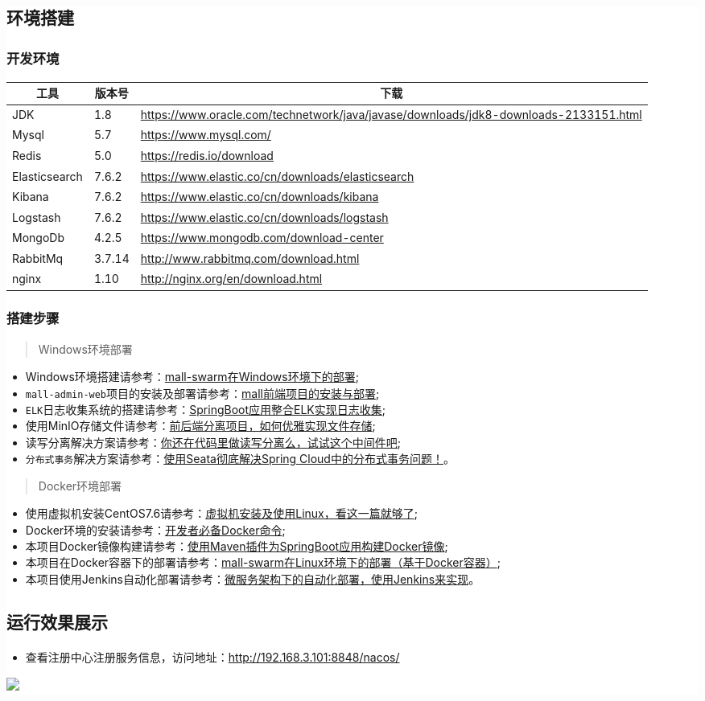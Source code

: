 
## 环境搭建

### 开发环境

| 工具          | 版本号 | 下载                                                         |
| ------------- | ------ | ------------------------------------------------------------ |
| JDK           | 1.8    | https://www.oracle.com/technetwork/java/javase/downloads/jdk8-downloads-2133151.html |
| Mysql         | 5.7    | https://www.mysql.com/                                       |
| Redis         | 5.0    | https://redis.io/download                                    |
| Elasticsearch | 7.6.2  | https://www.elastic.co/cn/downloads/elasticsearch            |
| Kibana        | 7.6.2  | https://www.elastic.co/cn/downloads/kibana                   |
| Logstash      | 7.6.2  | https://www.elastic.co/cn/downloads/logstash                 |
| MongoDb       | 4.2.5  | https://www.mongodb.com/download-center                      |
| RabbitMq      | 3.7.14 | http://www.rabbitmq.com/download.html                        |
| nginx         | 1.10   | http://nginx.org/en/download.html                            |

### 搭建步骤

> Windows环境部署

- Windows环境搭建请参考：[mall-swarm在Windows环境下的部署](http://www.macrozheng.com/#/deploy/mall_swarm_deploy_windows);
- `mall-admin-web`项目的安装及部署请参考：[mall前端项目的安装与部署](http://www.macrozheng.com/#/deploy/mall_deploy_web);
- `ELK`日志收集系统的搭建请参考：[SpringBoot应用整合ELK实现日志收集](http://www.macrozheng.com/#/technology/mall_tiny_elk);
- 使用MinIO存储文件请参考：[前后端分离项目，如何优雅实现文件存储](http://www.macrozheng.com/#/technology/minio_use);
- 读写分离解决方案请参考：[你还在代码里做读写分离么，试试这个中间件吧](http://www.macrozheng.com/#/reference/gaea);
- `分布式事务`解决方案请参考：[使用Seata彻底解决Spring Cloud中的分布式事务问题！](http://www.macrozheng.com/#/cloud/seata)。

> Docker环境部署

- 使用虚拟机安装CentOS7.6请参考：[虚拟机安装及使用Linux，看这一篇就够了](http://www.macrozheng.com/#/reference/linux_install);
- Docker环境的安装请参考：[开发者必备Docker命令](http://www.macrozheng.com/#/reference/docker);
- 本项目Docker镜像构建请参考：[使用Maven插件为SpringBoot应用构建Docker镜像](http://www.macrozheng.com/#/reference/docker_maven);
- 本项目在Docker容器下的部署请参考：[mall-swarm在Linux环境下的部署（基于Docker容器）](http://www.macrozheng.com/#/deploy/mall_swarm_deploy_docker);
- 本项目使用Jenkins自动化部署请参考：[微服务架构下的自动化部署，使用Jenkins来实现](http://www.macrozheng.com/#/deploy/mall_swarm_deploy_jenkins)。

## 运行效果展示

- 查看注册中心注册服务信息，访问地址：http://192.168.3.101:8848/nacos/

![](http://img.macrozheng.com/mall/project/mall_swarm_run_01.png)

